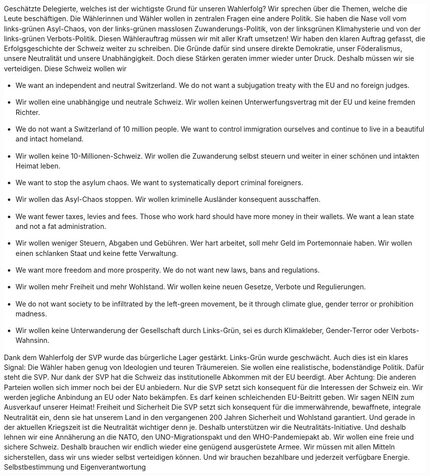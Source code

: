 Geschätzte Delegierte, welches ist der wichtigste Grund für unseren Wahlerfolg? Wir sprechen über die Themen, welche die Leute beschäftigen. Die Wählerinnen und Wähler wollen in zentralen Fragen eine andere Politik. Sie haben die Nase voll vom links-grünen Asyl-Chaos, von der links-grünen masslosen Zuwanderungs-Politik, von der linksgrünen Klimahysterie und von der links-grünen Verbots-Politik. Diesen Wählerauftrag müssen wir mit aller Kraft umsetzen!
Wir haben den klaren Auftrag gefasst, die Erfolgsgeschichte der Schweiz weiter zu schreiben. Die Gründe dafür sind unsere direkte Demokratie, unser Föderalismus, unsere Neutralität und unsere Unabhängigkeit. Doch diese Stärken geraten immer wieder unter Druck. Deshalb müssen wir sie verteidigen.
Diese Schweiz wollen wir
* We want an independent and neutral Switzerland. We do not want a subjugation treaty with the EU and no foreign judges.


* Wir wollen eine unabhängige und neutrale Schweiz. Wir wollen keinen Unterwerfungsvertrag mit der EU und keine fremden Richter.


* We do not want a Switzerland of 10 million people. We want to control immigration ourselves and continue to live in a beautiful and intact homeland.


* Wir wollen keine 10-Millionen-Schweiz. Wir wollen die Zuwanderung selbst steuern und weiter in einer schönen und intakten Heimat leben.


* We want to stop the asylum chaos. We want to systematically deport criminal foreigners.


* Wir wollen das Asyl-Chaos stoppen. Wir wollen kriminelle Ausländer konsequent ausschaffen.


* We want fewer taxes, levies and fees. Those who work hard should have more money in their wallets. We want a lean state and not a fat administration.


* Wir wollen weniger Steuern, Abgaben und Gebühren. Wer hart arbeitet, soll mehr Geld im Portemonnaie haben. Wir wollen einen schlanken Staat und keine fette Verwaltung.


* We want more freedom and more prosperity. We do not want new laws, bans and regulations.


* Wir wollen mehr Freiheit und mehr Wohlstand. Wir wollen keine neuen Gesetze, Verbote und Regulierungen.


* We do not want society to be infiltrated by the left-green movement, be it through climate glue, gender terror or prohibition madness.


* Wir wollen keine Unterwanderung der Gesellschaft durch Links-Grün, sei es durch Klimakleber, Gender-Terror oder Verbots-Wahnsinn.


Dank dem Wahlerfolg der SVP wurde das bürgerliche Lager gestärkt. Links-Grün wurde geschwächt. Auch dies ist ein klares Signal: Die Wähler haben genug von Ideologien und teuren Träumereien. Sie wollen eine realistische, bodenständige Politik. Dafür steht die SVP. Nur dank der SVP hat die Schweiz das institutionelle Abkommen mit der EU beerdigt. Aber Achtung: Die anderen Parteien wollen sich immer noch bei der EU anbiedern. Nur die SVP setzt sich konsequent für die Interessen der Schweiz ein. Wir werden jegliche Anbindung an EU oder Nato bekämpfen. Es darf keinen schleichenden EU-Beitritt geben. Wir sagen NEIN zum Ausverkauf unserer Heimat!
Freiheit und Sicherheit
Die SVP setzt sich konsequent für die immerwährende, bewaffnete, integrale Neutralität ein, denn sie hat unserem Land in den vergangenen 200 Jahren Sicherheit und Wohlstand garantiert. Und gerade in der aktuellen Kriegszeit ist die Neutralität wichtiger denn je. Deshalb unterstützen wir die Neutralitäts-Initiative. Und deshalb lehnen wir eine Annäherung an die NATO, den UNO-Migrationspakt und den WHO-Pandemiepakt ab.
Wir wollen eine freie und sichere Schweiz. Deshalb brauchen wir endlich wieder eine genügend ausgerüstete Armee. Wir müssen mit allen Mitteln sicherstellen, dass wir uns wieder selbst verteidigen können. Und wir brauchen bezahlbare und jederzeit verfügbare Energie.
Selbstbestimmung und Eigenverantwortung